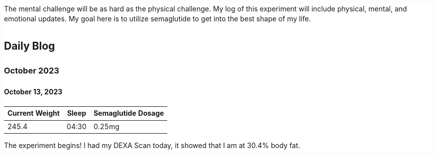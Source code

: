 The mental challenge will be as hard as the physical challenge. My log of this experiment will include physical, mental, and emotional updates. My goal here is to utilize semaglutide to get into the best shape of my life. 

## Daily Blog

### October 2023

#### October 13, 2023

| Current Weight  | Sleep  | Semaglutide Dosage |
|-----------------|--------|--------------------|
| 245.4           | 04:30  | 0.25mg             |

The experiment begins! I had my DEXA Scan today, it showed that I am at 30.4% body fat.


